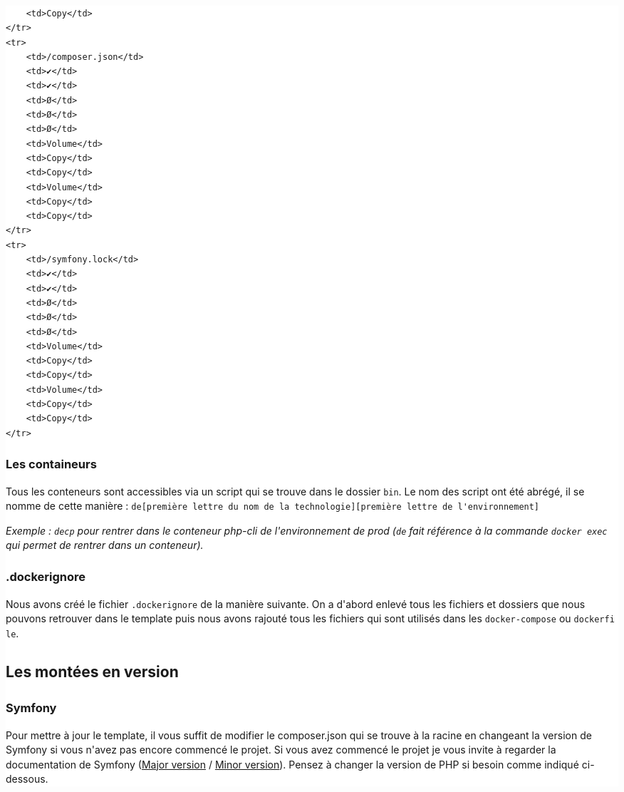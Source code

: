         <td>Copy</td>
    </tr>
    <tr>
        <td>/composer.json</td>
        <td>✔️</td>
        <td>✔️</td>
        <td>Ø</td>
        <td>Ø</td>
        <td>Ø</td>
        <td>Volume</td>
        <td>Copy</td>
        <td>Copy</td>
        <td>Volume</td>
        <td>Copy</td>
        <td>Copy</td>
    </tr>
    <tr>
        <td>/symfony.lock</td>
        <td>✔️</td>
        <td>✔️</td>
        <td>Ø</td>
        <td>Ø</td>
        <td>Ø</td>
        <td>Volume</td>
        <td>Copy</td>
        <td>Copy</td>
        <td>Volume</td>
        <td>Copy</td>
        <td>Copy</td>
    </tr>
</table>

### Les containeurs
Tous les conteneurs sont accessibles via un script qui se trouve dans le dossier ``bin``. Le nom des script ont été abrégé, il se nomme de cette manière :
``de[première lettre du nom de la technologie][première lettre de l'environnement]``

*Exemple : ``decp`` pour rentrer dans le conteneur php-cli de l'environnement de prod (``de`` fait référence à la commande ``docker exec`` qui permet de rentrer 
dans un conteneur).*

### .dockerignore
Nous avons créé le fichier ``.dockerignore`` de la manière suivante. On a d'abord enlevé tous les fichiers et dossiers que nous pouvons retrouver dans le 
template puis nous avons rajouté tous les fichiers qui sont utilisés dans les ``docker-compose`` ou ``dockerfile``.

## Les montées en version
### Symfony
Pour mettre à jour le template, il vous suffit de modifier le composer.json qui se trouve à la racine en changeant la version de Symfony si vous n'avez pas
encore commencé le projet.
Si vous avez commencé le projet je vous invite à regarder la documentation de Symfony (<a href="https://symfony.com/doc/current/setup/upgrade_major.html">Major
version</a> / <a href="https://symfony.com/doc/current/setup/upgrade_minor.html">Minor version</a>).
Pensez à changer la version de PHP si besoin comme indiqué ci-dessous.
